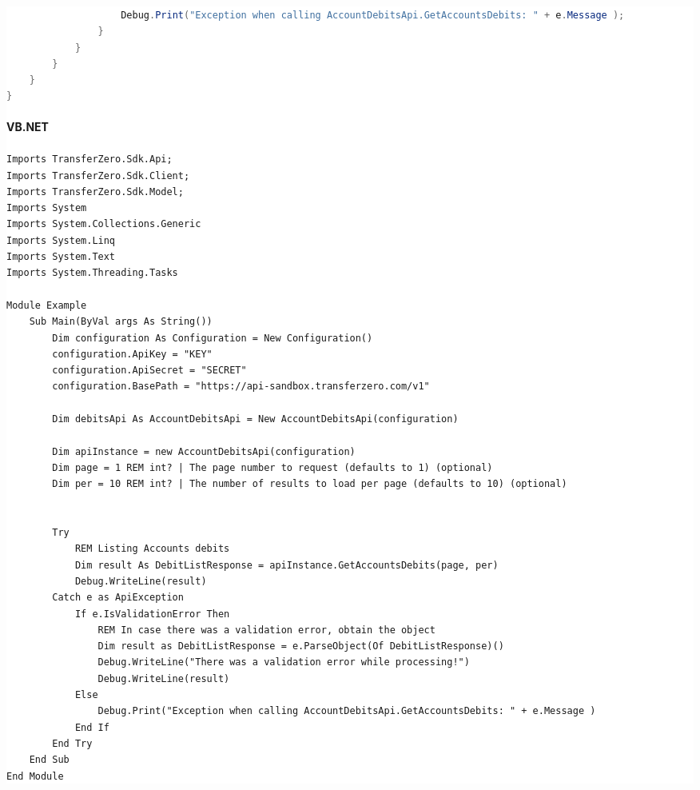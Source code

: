 ```csharp
                    Debug.Print("Exception when calling AccountDebitsApi.GetAccountsDebits: " + e.Message );
                }
            }
        }
    }
}
```

#### VB.NET

```vbnet
Imports TransferZero.Sdk.Api;
Imports TransferZero.Sdk.Client;
Imports TransferZero.Sdk.Model;
Imports System
Imports System.Collections.Generic
Imports System.Linq
Imports System.Text
Imports System.Threading.Tasks

Module Example
    Sub Main(ByVal args As String())
        Dim configuration As Configuration = New Configuration()
        configuration.ApiKey = "KEY"
        configuration.ApiSecret = "SECRET"
        configuration.BasePath = "https://api-sandbox.transferzero.com/v1"

        Dim debitsApi As AccountDebitsApi = New AccountDebitsApi(configuration)

        Dim apiInstance = new AccountDebitsApi(configuration)
        Dim page = 1 REM int? | The page number to request (defaults to 1) (optional) 
        Dim per = 10 REM int? | The number of results to load per page (defaults to 10) (optional) 


        Try
            REM Listing Accounts debits
            Dim result As DebitListResponse = apiInstance.GetAccountsDebits(page, per)
            Debug.WriteLine(result)
        Catch e as ApiException
            If e.IsValidationError Then
                REM In case there was a validation error, obtain the object
                Dim result as DebitListResponse = e.ParseObject(Of DebitListResponse)()
                Debug.WriteLine("There was a validation error while processing!")
                Debug.WriteLine(result)
            Else
                Debug.Print("Exception when calling AccountDebitsApi.GetAccountsDebits: " + e.Message )
            End If
        End Try
    End Sub
End Module
```
